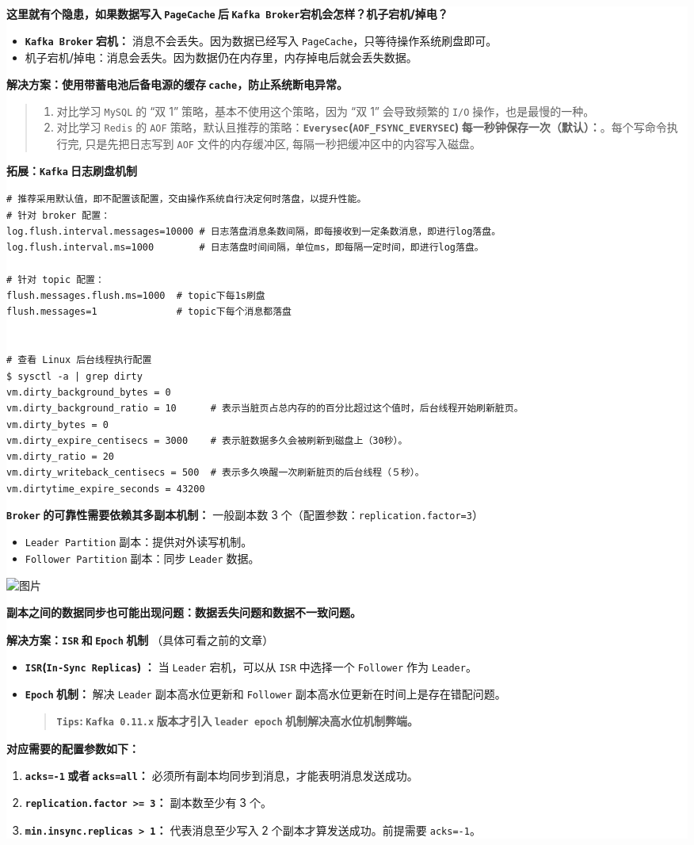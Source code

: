 **这里就有个隐患，如果数据写入 `PageCache` 后 `Kafka Broker`宕机会怎样？机子宕机/掉电？**

- **`Kafka Broker` 宕机：** 消息不会丢失。因为数据已经写入 `PageCache`，只等待操作系统刷盘即可。
- 机子宕机/掉电：消息会丢失。因为数据仍在内存里，内存掉电后就会丢失数据。

**解决方案：使用带蓄电池后备电源的缓存 `cache`，防止系统断电异常。**

> 1. 对比学习 `MySQL` 的 “双 1” 策略，基本不使用这个策略，因为 “双 1” 会导致频繁的 `I/O` 操作，也是最慢的一种。
> 2. 对比学习 `Redis` 的 `AOF` 策略，默认且推荐的策略：**`Everysec`(`AOF_FSYNC_EVERYSEC`) 每一秒钟保存一次（默认）：**。每个写命令执行完, 只是先把日志写到 `AOF` 文件的内存缓冲区, 每隔一秒把缓冲区中的内容写入磁盘。

**拓展：`Kafka` 日志刷盘机制**

```
# 推荐采用默认值，即不配置该配置，交由操作系统自行决定何时落盘，以提升性能。
# 针对 broker 配置：
log.flush.interval.messages=10000 # 日志落盘消息条数间隔，即每接收到一定条数消息，即进行log落盘。
log.flush.interval.ms=1000        # 日志落盘时间间隔，单位ms，即每隔一定时间，即进行log落盘。

# 针对 topic 配置：
flush.messages.flush.ms=1000  # topic下每1s刷盘
flush.messages=1              # topic下每个消息都落盘


# 查看 Linux 后台线程执行配置
$ sysctl -a | grep dirty
vm.dirty_background_bytes = 0
vm.dirty_background_ratio = 10      # 表示当脏页占总内存的的百分比超过这个值时，后台线程开始刷新脏页。
vm.dirty_bytes = 0
vm.dirty_expire_centisecs = 3000    # 表示脏数据多久会被刷新到磁盘上（30秒）。
vm.dirty_ratio = 20
vm.dirty_writeback_centisecs = 500  # 表示多久唤醒一次刷新脏页的后台线程（５秒）。
vm.dirtytime_expire_seconds = 43200
```

**`Broker` 的可靠性需要依赖其多副本机制：** 一般副本数 3 个（配置参数：`replication.factor=3`）

- `Leader Partition` 副本：提供对外读写机制。
- `Follower Partition` 副本：同步 `Leader` 数据。

![图片](http://cdn.jayh.club/uPic/640-20230920202926823TbWz8T.jpeg)

**副本之间的数据同步也可能出现问题：数据丢失问题和数据不一致问题。**

**解决方案：`ISR` 和 `Epoch` 机制** （具体可看之前的文章）

- **`ISR`(`In-Sync Replicas`) ：** 当 `Leader` 宕机，可以从 `ISR` 中选择一个 `Follower` 作为 `Leader`。

- **`Epoch` 机制：** 解决 `Leader` 副本高水位更新和 `Follower` 副本高水位更新在时间上是存在错配问题。

  > **`Tips`: `Kafka 0.11.x` 版本才引入 `leader epoch` 机制解决高水位机制弊端。**

**对应需要的配置参数如下：**

1. **`acks=-1` 或者 `acks=all`：** 必须所有副本均同步到消息，才能表明消息发送成功。

2. **`replication.factor >= 3`：** 副本数至少有 3 个。

3. **`min.insync.replicas > 1`：** 代表消息至少写入 2 个副本才算发送成功。前提需要 `acks=-1`。
